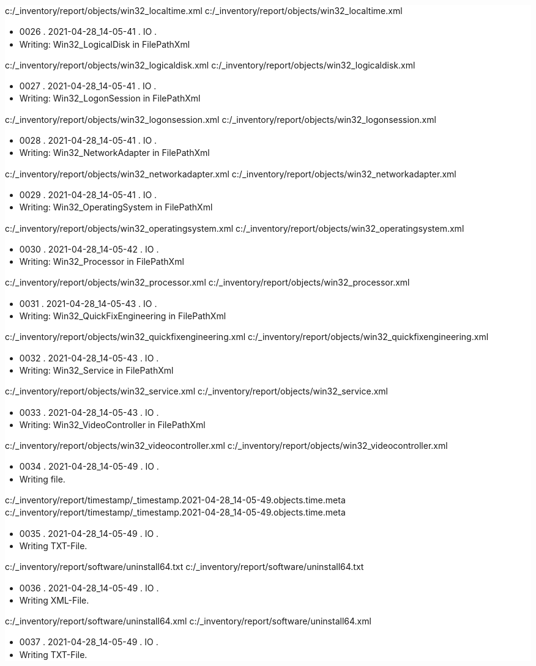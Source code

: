 c:/_inventory/report/objects/win32_localtime.xml 
c:/_inventory/report/objects/win32_localtime.xml 
* 0026  .  2021-04-28_14-05-41  .  IO  .  
* Writing: Win32_LogicalDisk in FilePathXml
 
c:/_inventory/report/objects/win32_logicaldisk.xml 
c:/_inventory/report/objects/win32_logicaldisk.xml 
* 0027  .  2021-04-28_14-05-41  .  IO  .  
* Writing: Win32_LogonSession in FilePathXml
 
c:/_inventory/report/objects/win32_logonsession.xml 
c:/_inventory/report/objects/win32_logonsession.xml 
* 0028  .  2021-04-28_14-05-41  .  IO  .  
* Writing: Win32_NetworkAdapter in FilePathXml
 
c:/_inventory/report/objects/win32_networkadapter.xml 
c:/_inventory/report/objects/win32_networkadapter.xml 
* 0029  .  2021-04-28_14-05-41  .  IO  .  
* Writing: Win32_OperatingSystem in FilePathXml
 
c:/_inventory/report/objects/win32_operatingsystem.xml 
c:/_inventory/report/objects/win32_operatingsystem.xml 
* 0030  .  2021-04-28_14-05-42  .  IO  .  
* Writing: Win32_Processor in FilePathXml
 
c:/_inventory/report/objects/win32_processor.xml 
c:/_inventory/report/objects/win32_processor.xml 
* 0031  .  2021-04-28_14-05-43  .  IO  .  
* Writing: Win32_QuickFixEngineering in FilePathXml
 
c:/_inventory/report/objects/win32_quickfixengineering.xml 
c:/_inventory/report/objects/win32_quickfixengineering.xml 
* 0032  .  2021-04-28_14-05-43  .  IO  .  
* Writing: Win32_Service in FilePathXml
 
c:/_inventory/report/objects/win32_service.xml 
c:/_inventory/report/objects/win32_service.xml 
* 0033  .  2021-04-28_14-05-43  .  IO  .  
* Writing: Win32_VideoController in FilePathXml
 
c:/_inventory/report/objects/win32_videocontroller.xml 
c:/_inventory/report/objects/win32_videocontroller.xml 
* 0034  .  2021-04-28_14-05-49  .  IO  .  
* Writing file.
 
c:/_inventory/report/timestamp/_timestamp.2021-04-28_14-05-49.objects.time.meta 
c:/_inventory/report/timestamp/_timestamp.2021-04-28_14-05-49.objects.time.meta 
* 0035  .  2021-04-28_14-05-49  .  IO  .  
* Writing TXT-File.
 
c:/_inventory/report/software/uninstall64.txt 
c:/_inventory/report/software/uninstall64.txt 
* 0036  .  2021-04-28_14-05-49  .  IO  .  
* Writing XML-File.
 
c:/_inventory/report/software/uninstall64.xml 
c:/_inventory/report/software/uninstall64.xml 
* 0037  .  2021-04-28_14-05-49  .  IO  .  
* Writing TXT-File.
 